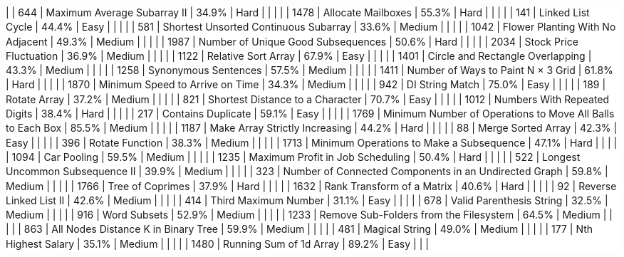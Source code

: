 |     | 644  | Maximum Average Subarray II                                                | 34.9%      | Hard       |           |         |
|     | 1478 | Allocate Mailboxes                                                         | 55.3%      | Hard       |           |         |
|     | 141  | Linked List Cycle                                                          | 44.4%      | Easy       |           |         |
|     | 581  | Shortest Unsorted Continuous Subarray                                      | 33.6%      | Medium     |           |         |
|     | 1042 | Flower Planting With No Adjacent                                           | 49.3%      | Medium     |           |         |
|     | 1987 | Number of Unique Good Subsequences                                         | 50.6%      | Hard       |           |         |
|     | 2034 | Stock Price Fluctuation                                                    | 36.9%      | Medium     |           |         |
|     | 1122 | Relative Sort Array                                                        | 67.9%      | Easy       |           |         |
|     | 1401 | Circle and Rectangle Overlapping                                           | 43.3%      | Medium     |           |         |
|     | 1258 | Synonymous Sentences                                                       | 57.5%      | Medium     |           |         |
|     | 1411 | Number of Ways to Paint N × 3 Grid                                         | 61.8%      | Hard       |           |         |
|     | 1870 | Minimum Speed to Arrive on Time                                            | 34.3%      | Medium     |           |         |
|     | 942  | DI String Match                                                            | 75.0%      | Easy       |           |         |
|     | 189  | Rotate Array                                                               | 37.2%      | Medium     |           |         |
|     | 821  | Shortest Distance to a Character                                           | 70.7%      | Easy       |           |         |
|     | 1012 | Numbers With Repeated Digits                                               | 38.4%      | Hard       |           |         |
|     | 217  | Contains Duplicate                                                         | 59.1%      | Easy       |           |         |
|     | 1769 | Minimum Number of Operations to Move All Balls to Each Box                 | 85.5%      | Medium     |           |         |
|     | 1187 | Make Array Strictly Increasing                                             | 44.2%      | Hard       |           |         |
|     | 88   | Merge Sorted Array                                                         | 42.3%      | Easy       |           |         |
|     | 396  | Rotate Function                                                            | 38.3%      | Medium     |           |         |
|     | 1713 | Minimum Operations to Make a Subsequence                                   | 47.1%      | Hard       |           |         |
|     | 1094 | Car Pooling                                                                | 59.5%      | Medium     |           |         |
|     | 1235 | Maximum Profit in Job Scheduling                                           | 50.4%      | Hard       |           |         |
|     | 522  | Longest Uncommon Subsequence II                                            | 39.9%      | Medium     |           |         |
|     | 323  | Number of Connected Components in an Undirected Graph                      | 59.8%      | Medium     |           |         |
|     | 1766 | Tree of Coprimes                                                           | 37.9%      | Hard       |           |         |
|     | 1632 | Rank Transform of a Matrix                                                 | 40.6%      | Hard       |           |         |
|     | 92   | Reverse Linked List II                                                     | 42.6%      | Medium     |           |         |
|     | 414  | Third Maximum Number                                                       | 31.1%      | Easy       |           |         |
|     | 678  | Valid Parenthesis String                                                   | 32.5%      | Medium     |           |         |
|     | 916  | Word Subsets                                                               | 52.9%      | Medium     |           |         |
|     | 1233 | Remove Sub-Folders from the Filesystem                                     | 64.5%      | Medium     |           |         |
|     | 863  | All Nodes Distance K in Binary Tree                                        | 59.9%      | Medium     |           |         |
|     | 481  | Magical String                                                             | 49.0%      | Medium     |           |         |
|     | 177  | Nth Highest Salary                                                         | 35.1%      | Medium     |           |         |
|     | 1480 | Running Sum of 1d Array                                                    | 89.2%      | Easy       |           |         |